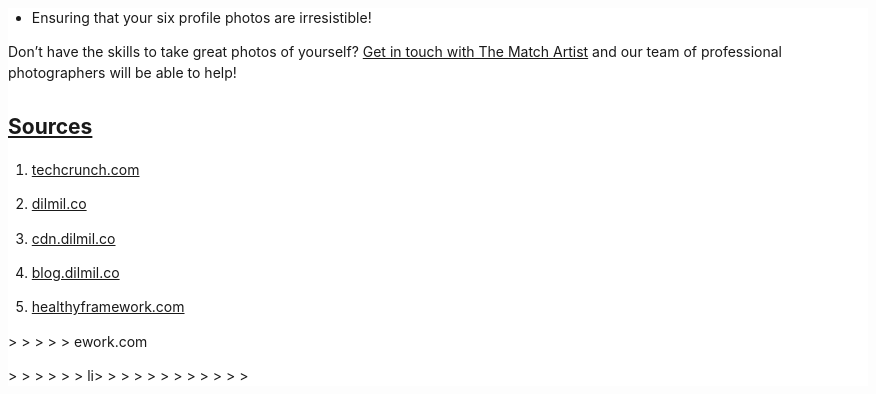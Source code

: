 <p></p>
<ul>
<li>
<p>Ensuring that your six profile photos are irresistible!</p>
</li>
</ul>
<p></p>
<p>Don&rsquo;t have the skills to take great photos of yourself? <a href="https://thematchartist.com/online-dating-photographer-near-me">Get in touch with The Match Artist</a> and our team of professional photographers will be able to help!</p>
<h2 id="sources"><a href="#sources">Sources</a></h2>
<ol>
<li>
<p><a href="https://techcrunch.com/2019/11/25/dating-com-acquires-dil-mil-app-for-south-asian-expats-as-dating-apps-consolidate">techcrunch.com</a></p>
</li>
<li>
<p><a href="https://dilmil.co/story/how-does-dil-mil-work">dilmil.co</a></p>
</li>
<li>
<p><a href="https://cdn.dilmil.co/static/privacy-policy/pp-2021-06-24.pdf">cdn.dilmil.co</a></p>
</li>
<li>
<p><a href="https://blog.dilmil.co/category/successstories">blog.dilmil.co</a></p>
</li>
<li>
<p><a href="https://healthyframework.com/dating/review/dil-mil">healthyframework.com</a></p>
</li>
</ol>
</li>
</ol>
>
>
>
</ol>
</li>
</ol>
>
>
ework.com</a></p>
</li>
</ol>
</li>
</ol>
>
>
>
>
>
>
li>
</ol>
>
>
>
>
>
>
>
>
>
</ol>
>
>